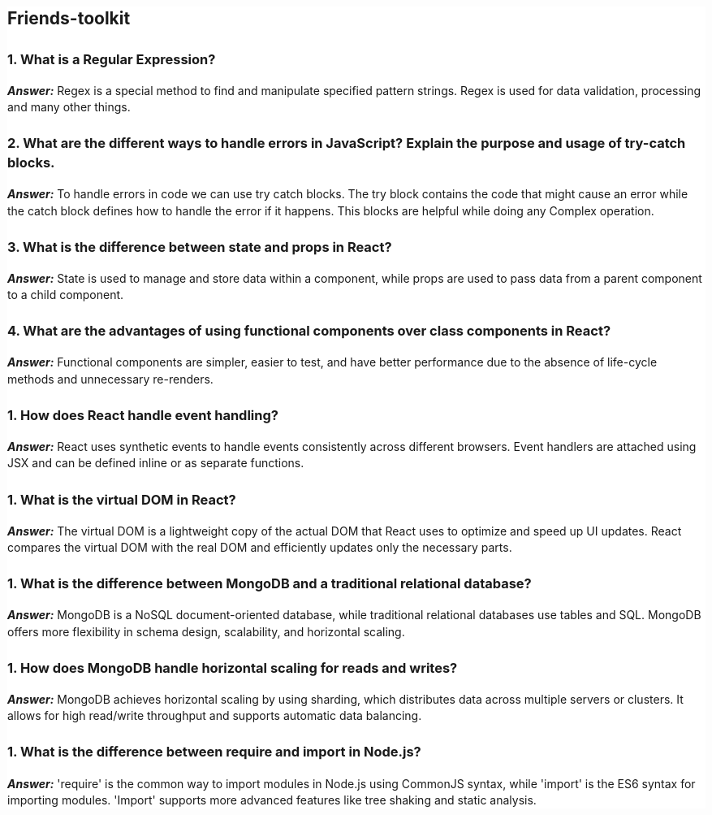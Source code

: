 ## Friends-toolkit


### 1. What is a Regular Expression?

***Answer:***  Regex is a special method to find and manipulate specified pattern strings. Regex is used for data validation, processing and many other things.

### 2. What are the different ways to handle errors in JavaScript? Explain the purpose and usage of try-catch blocks.
***Answer:***  To handle errors in code we can use try catch blocks. The try block contains the code that might cause an error while the catch block defines how to handle the error if it happens. This blocks are helpful while doing any Complex operation.

### 3. What is the difference between state and props in React?
***Answer:***  State is used to manage and store data within a component, while props are used to pass data from a parent component to a child component.

### 4. What are the advantages of using functional components over class components in React?
***Answer:***  Functional components are simpler, easier to test, and have better performance due to the absence of life-cycle methods and unnecessary re-renders.

### 1. How does React handle event handling?
***Answer:***  React uses synthetic events to handle events consistently across different browsers. Event handlers are attached using JSX and can be defined inline or as separate functions.

### 1. What is the virtual DOM in React?
***Answer:***  The virtual DOM is a lightweight copy of the actual DOM that React uses to optimize and speed up UI updates. React compares the virtual DOM with the real DOM and efficiently updates only the necessary parts.

### 1. What is the difference between MongoDB and a traditional relational database?
***Answer:***  MongoDB is a NoSQL document-oriented database, while traditional relational databases use tables and SQL. MongoDB offers more flexibility in schema design, scalability, and horizontal scaling.

### 1. How does MongoDB handle horizontal scaling for reads and writes?
***Answer:***  MongoDB achieves horizontal scaling by using sharding, which distributes data across multiple servers or clusters. It allows for high read/write throughput and supports automatic data balancing.

### 1. What is the difference between require and import in Node.js?
***Answer:***  'require' is the common way to import modules in Node.js using CommonJS syntax, while 'import' is the ES6 syntax for importing modules. 'Import' supports more advanced features like tree shaking and static analysis.
